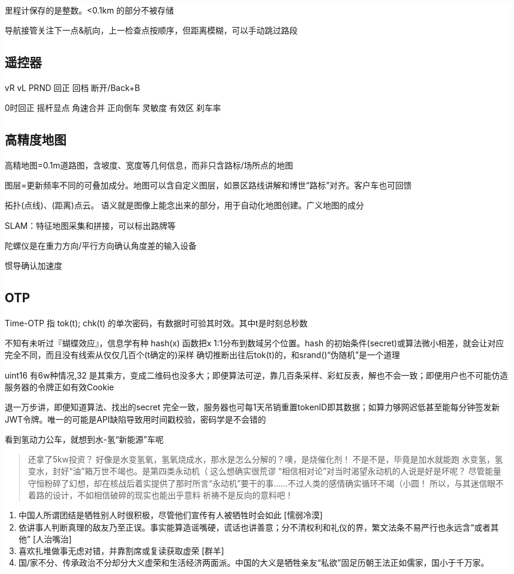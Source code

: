 里程计保存的是整数。<0.1km 的部分不被存储

导航接管关注下一点&航向，上一检查点按顺序，但距离模糊，可以手动跳过路段

## 遥控器

vR vL
PRND  回正 回档 断开/Back+B

0时回正 摇杆显点 角速合并 正向倒车
灵敏度 有效区 刹车率

## 高精度地图

高精地图=0.1m道路图，含坡度、宽度等几何信息，而非只含路标/场所点的地图

图层=更新频率不同的可叠加成分。地图可以含自定义图层，如景区路线讲解和博世“路标”对齐。客户车也可回馈

拓扑(点线)、(距离)点云。 语义就是图像上能念出来的部分，用于自动化地图创建。广义地图的成分

SLAM：特征地图采集和拼接，可以标出路牌等

陀螺仪是在重力方向/平行方向确认角度差的输入设备

惯导确认加速度

## OTP

Time-OTP 指 tok(t); chk(t) 的单次密码，有数据时可验其时效。其中t是时刻总秒数

不知有未听过『蝴蝶效应』，信息学有种 hash(x) 函数把x 1:1分布到数域另个位置。hash 的初始条件(secret)或算法微小相差，就会让对应完全不同，而且没有线索从仅仅几百个(t确定的)采样 确切推断出往后tok(t)的，和srand()“伪随机”是一个道理

uint16 有6w种情况,32 是其乘方，变成二维码也没多大；即便算法可逆，靠几百条采样、彩虹反表，解也不会一致；即便用户也不可能仿造服务器的令牌正如有效Cookie

退一万步讲，即便知道算法、找出的secret 完全一致，服务器也可每1天吊销重置tokenID即其数据；如算力够网迟低甚至能每分钟签发新JWT令牌。唯一的可能是API缺陷导致用时间戳校验，密码学是不会错的


看到氢动力公车，就想到水-氢“新能源”车呢
>还拿了5kw投资？
好像是水变氢氧，氢氧烧成水，那水是怎么分解的？噢，是烧催化剂！
>不是不是，毕竟是加水就能跑
水变氢，氢变水，封好“油”箱万世不竭也。是第四类永动机（
>这么想确实很荒谬
“相信相对论”对当时渴望永动机的人说是好是坏呢？
>尽管能量守恒粉碎了幻想，却在核战后着实提供了那时所言“永动机”要干的事……不过人类的感情确实循环不竭（小圆！
所以，与其迷信眼不着路的设计，不如相信破碎的现实也能出乎意料
>祈祷不是反向的意料吧！

1. 中国人所谓团结是牺牲别人时很积极，尽管他们宣传有人被牺牲时会如此 [懦弱冷漠]
2. 依讲事人判断真理的敌友乃至正误。事实能算造谣嘴硬，谎话也讲善意；分不清权利和礼仪的界，繁文法条不易严行也永远含“或者其他” [人治嘴治]
3. 喜欢扎堆做事无虑对错，并靠割席或复读获取虚荣 [群羊]
4. 国/家不分、传承政治不分却分大义虚荣和生活经济两面派。中国的大义是牺牲亲友“私欲”固足历朝王法正如儒家，国小于千万家。
